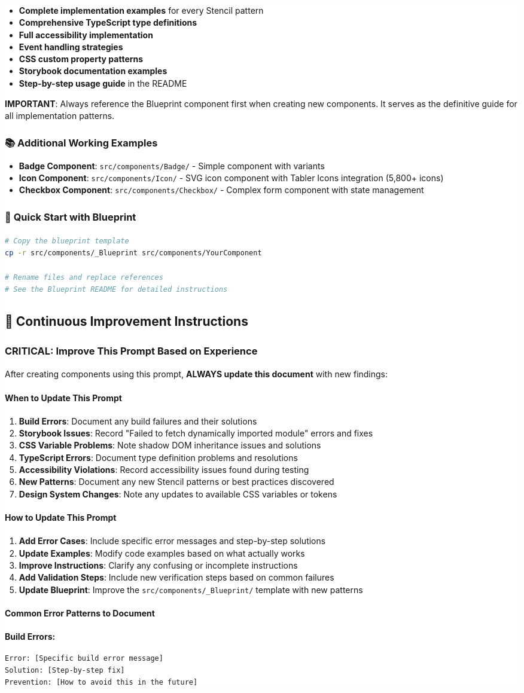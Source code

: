 - **Complete implementation examples** for every Stencil pattern
- **Comprehensive TypeScript type definitions**
- **Full accessibility implementation**
- **Event handling strategies**
- **CSS custom property patterns**
- **Storybook documentation examples**
- **Step-by-step usage guide** in the README

**IMPORTANT**: Always reference the Blueprint component first when creating new components. It serves as the definitive guide for all implementation patterns.

### 📚 **Additional Working Examples**
- **Badge Component**: `src/components/Badge/` - Simple component with variants
- **Icon Component**: `src/components/Icon/` - SVG icon component with Tabler Icons integration (5,800+ icons)
- **Checkbox Component**: `src/components/Checkbox/` - Complex form component with state management

### 🚀 **Quick Start with Blueprint**
```bash
# Copy the blueprint template
cp -r src/components/_Blueprint src/components/YourComponent

# Rename files and replace references
# See the Blueprint README for detailed instructions
```

## 🔄 Continuous Improvement Instructions

### **CRITICAL**: Improve This Prompt Based on Experience

After creating components using this prompt, **ALWAYS update this document** with new findings:

#### **When to Update This Prompt**
1. **Build Errors**: Document any build failures and their solutions
2. **Storybook Issues**: Record "Failed to fetch dynamically imported module" errors and fixes  
3. **CSS Variable Problems**: Note shadow DOM inheritance issues and solutions
4. **TypeScript Errors**: Document type definition problems and resolutions
5. **Accessibility Violations**: Record accessibility issues found during testing
6. **New Patterns**: Document any new Stencil patterns or best practices discovered
7. **Design System Changes**: Note any updates to available CSS variables or tokens

#### **How to Update This Prompt**
1. **Add Error Cases**: Include specific error messages and step-by-step solutions
2. **Update Examples**: Modify code examples based on what actually works
3. **Improve Instructions**: Clarify any confusing or incomplete instructions
4. **Add Validation Steps**: Include new verification steps based on common failures
5. **Update Blueprint**: Improve the `src/components/_Blueprint/` template with new patterns

#### **Common Error Patterns to Document**

**Build Errors:**
```
Error: [Specific build error message]
Solution: [Step-by-step fix]
Prevention: [How to avoid this in the future]
```
